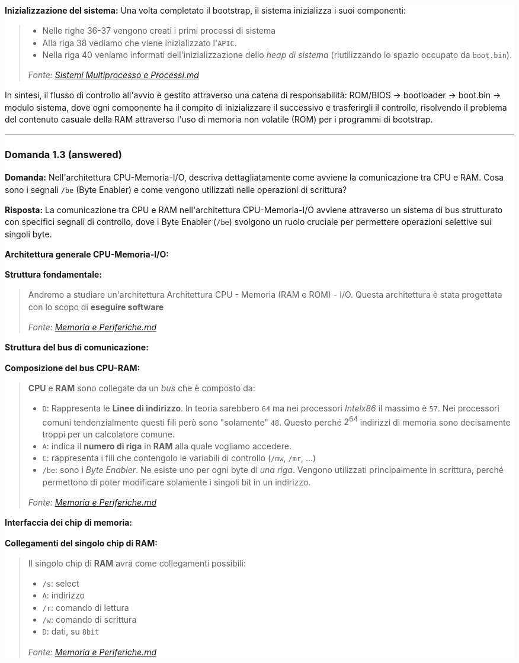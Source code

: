 **Inizializzazione del sistema:**
Una volta completato il bootstrap, il sistema inizializza i suoi componenti:

> - Nelle righe 36-37 vengono creati i primi processi di sistema
> - Alla riga 38 vediamo che viene inizializzato l'`APIC`.
> - Nella riga 40 veniamo informati dell'inizializzazione dello _heap di sistema_ (riutilizzando lo spazio occupato da `boot.bin`).
>
> *Fonte: [Sistemi Multiprocesso e Processi.md](./Sistemi%20Multiprocesso%20e%20Processi#242-avvio-sistema)*

In sintesi, il flusso di controllo all'avvio è gestito attraverso una catena di responsabilità: ROM/BIOS → bootloader → boot.bin → modulo sistema, dove ogni componente ha il compito di inizializzare il successivo e trasferirgli il controllo, risolvendo il problema del contenuto casuale della RAM attraverso l'uso di memoria non volatile (ROM) per i programmi di bootstrap.

---

### Domanda 1.3 (answered)
**Domanda:** Nell'architettura CPU-Memoria-I/O, descriva dettagliatamente come avviene la comunicazione tra CPU e RAM. Cosa sono i segnali `/be` (Byte Enabler) e come vengono utilizzati nelle operazioni di scrittura?

**Risposta:**
La comunicazione tra CPU e RAM nell'architettura CPU-Memoria-I/O avviene attraverso un sistema di bus strutturato con specifici segnali di controllo, dove i Byte Enabler (`/be`) svolgono un ruolo cruciale per permettere operazioni selettive sui singoli byte.

**Architettura generale CPU-Memoria-I/O:**

**Struttura fondamentale:**
> Andremo a studiare un'architettura Architettura CPU - Memoria (RAM e ROM) - I/O.
> Questa architettura è stata progettata con lo scopo di **eseguire software**
>
> *Fonte: [Memoria e Periferiche.md](./Memoria%20e%20Periferiche#2-architettura-cpu-memoria-io)*

**Struttura del bus di comunicazione:**

**Composizione del bus CPU-RAM:**
> **CPU** e **RAM** sono collegate da un _bus_ che è composto da:
> - `D`: Rappresenta le **Linee di indirizzo**. In teoria sarebbero `64` ma nei processori _Intelx86_ il massimo è `57`. Nei processori comuni tendenzialmente questi fili però sono "solamente" `48`. Questo perché $2^{64}$ indirizzi di memoria sono decisamente troppi per un calcolatore comune.
> - `A`: indica il **numero di riga** in **RAM** alla quale vogliamo accedere.
> - `C`: rappresenta i fili che contengolo le variabili di controllo (`/mw`, `/mr`, ...)
> - `/be`: sono i _Byte Enabler_. Ne esiste uno per ogni byte di _una riga_. Vengono utilizzati principalmente in scrittura, perché permettono di poter modificare solamente i singoli bit in un indirizzo.
>
> *Fonte: [Memoria e Periferiche.md](./Memoria%20e%20Periferiche#26-comunicazione-cpu-memoria)*

**Interfaccia dei chip di memoria:**

**Collegamenti del singolo chip di RAM:**
> Il singolo chip di **RAM** avrà come collegamenti possibili:
> - `/s`: select
> - `A`: indirizzo
> - `/r`: comando di lettura
> - `/w`: comando di scrittura
> - `D`: dati, su `8bit`
>
> *Fonte: [Memoria e Periferiche.md](./Memoria%20e%20Periferiche#26-comunicazione-cpu-memoria)*
